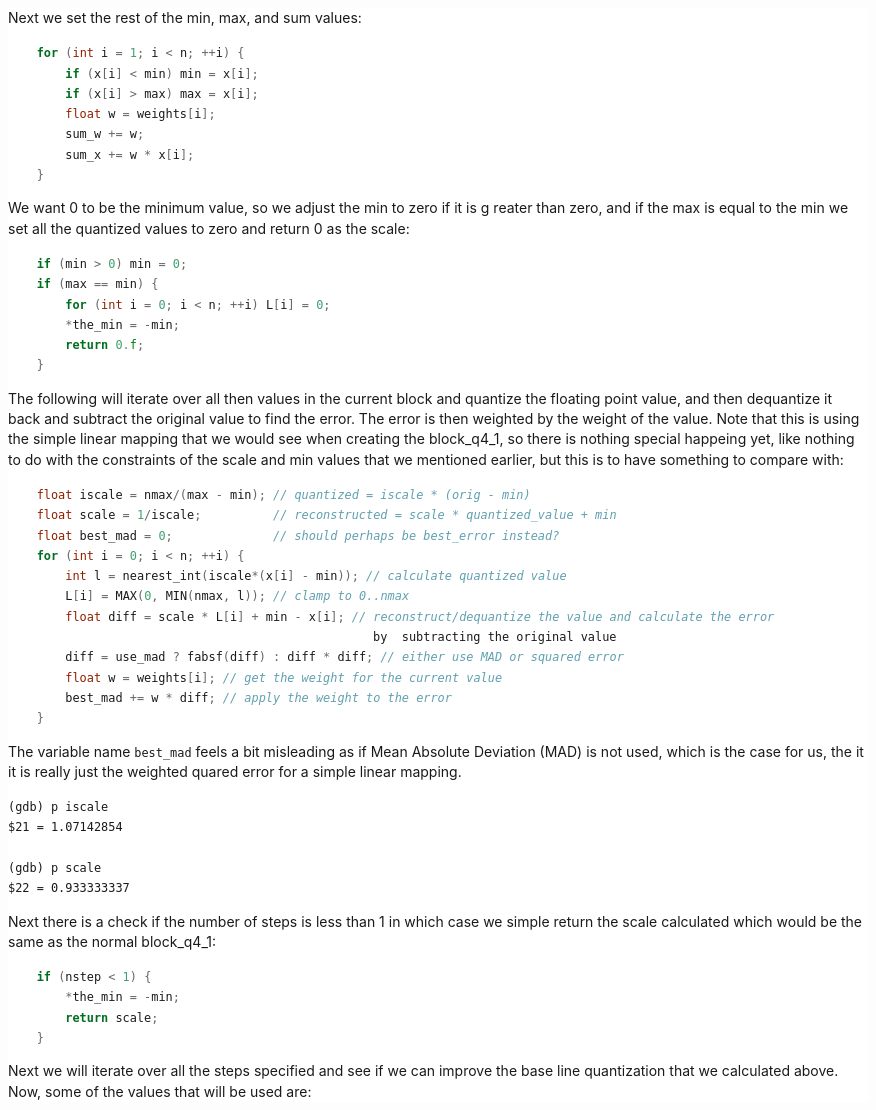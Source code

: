 Next we set the rest of the min, max, and sum values:
```c++
    for (int i = 1; i < n; ++i) {
        if (x[i] < min) min = x[i];
        if (x[i] > max) max = x[i];
        float w = weights[i];
        sum_w += w;
        sum_x += w * x[i];
    }
```
We want 0 to be the minimum value, so we adjust the min to zero if it is g
reater than zero, and if the max is equal to the min we set all the 
quantized values to zero and return 0 as the scale:
```c++
    if (min > 0) min = 0;
    if (max == min) {
        for (int i = 0; i < n; ++i) L[i] = 0;
        *the_min = -min;
        return 0.f;
    }
```
The following will iterate over all then values in the current block and
quantize the floating point value, and then dequantize it back and subtract
the original value to find the error. The error is then weighted by the
weight of the value. Note that this is using the simple linear mapping that we
would see when creating the block_q4_1, so there is nothing special happeing
yet, like nothing to do with the constraints of the scale and min values that we
mentioned earlier, but this is to have something to compare with:
```c++
    float iscale = nmax/(max - min); // quantized = iscale * (orig - min)
    float scale = 1/iscale;          // reconstructed = scale * quantized_value + min
    float best_mad = 0;              // should perhaps be best_error instead?
    for (int i = 0; i < n; ++i) {
        int l = nearest_int(iscale*(x[i] - min)); // calculate quantized value
        L[i] = MAX(0, MIN(nmax, l)); // clamp to 0..nmax
        float diff = scale * L[i] + min - x[i]; // reconstruct/dequantize the value and calculate the error
                                                   by  subtracting the original value
        diff = use_mad ? fabsf(diff) : diff * diff; // either use MAD or squared error
        float w = weights[i]; // get the weight for the current value
        best_mad += w * diff; // apply the weight to the error
    }
```
The variable name `best_mad` feels a bit misleading as if Mean Absolute Deviation
(MAD) is not used, which is the case for us, the it it is really just the
weighted quared error for a simple linear mapping.
```console
(gdb) p iscale
$21 = 1.07142854

(gdb) p scale
$22 = 0.933333337
```
Next there is a check if the number of steps is less than 1 in which case we
simple return the scale calculated which would be the same as the normal
block_q4_1:
```c++
    if (nstep < 1) {
        *the_min = -min;
        return scale;
    }
```
Next we will iterate over all the steps specified and see if we can improve
the base line quantization that we calculated above.
Now, some of the values that will be used are:
```console
```